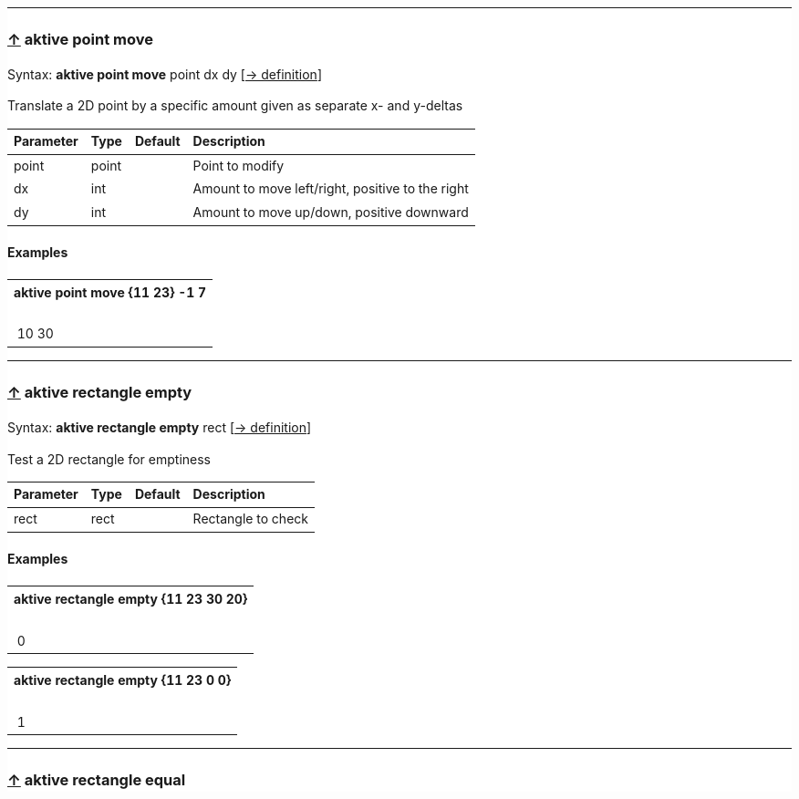 
---
### [↑](#top) <a name='point_move'></a> aktive point move

Syntax: __aktive point move__ point dx dy [[→ definition](/file?ci=trunk&ln=40&name=etc/other/point.tcl)]

Translate a 2D point by a specific amount given as separate x- and y-deltas

|Parameter|Type|Default|Description|
|:---|:---|:---|:---|
|point|point||Point to modify|
|dx|int||Amount to move left/right, positive to the right|
|dy|int||Amount to move up/down, positive downward|

#### <a name='point_move__examples'></a> Examples

<a name='point_move__examples__e1'></a><table>
<tr><th>aktive point move {11 23} -1 7
    <br>&nbsp;</th></tr>
<tr><td valign='top'>&nbsp;10 30</td></tr>
</table>


---
### [↑](#top) <a name='rectangle_empty'></a> aktive rectangle empty

Syntax: __aktive rectangle empty__ rect [[→ definition](/file?ci=trunk&ln=99&name=etc/other/rectangle.tcl)]

Test a 2D rectangle for emptiness

|Parameter|Type|Default|Description|
|:---|:---|:---|:---|
|rect|rect||Rectangle to check|

#### <a name='rectangle_empty__examples'></a> Examples

<a name='rectangle_empty__examples__e1'></a><table>
<tr><th>aktive rectangle empty {11 23 30 20}
    <br>&nbsp;</th></tr>
<tr><td valign='top'>&nbsp;0</td></tr>
</table>

<a name='rectangle_empty__examples__e2'></a><table>
<tr><th>aktive rectangle empty {11 23 0 0}
    <br>&nbsp;</th></tr>
<tr><td valign='top'>&nbsp;1</td></tr>
</table>


---
### [↑](#top) <a name='rectangle_equal'></a> aktive rectangle equal
